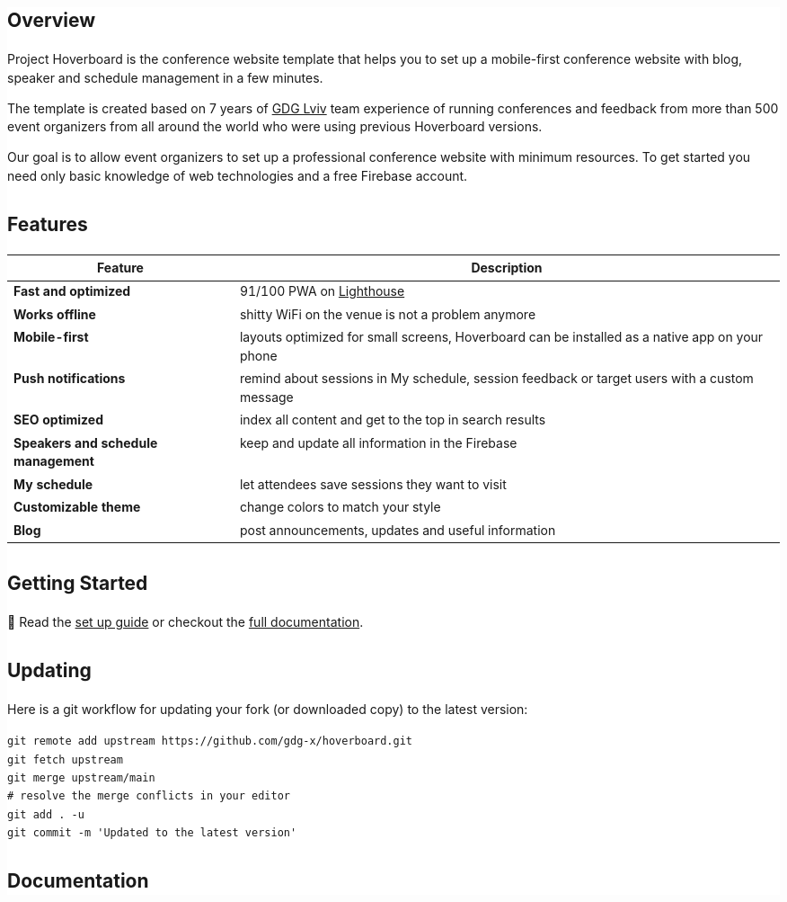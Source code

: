 ## Overview

Project Hoverboard is the conference website template that helps you to set up a mobile-first conference website with blog, speaker and schedule management in a few minutes.

The template is created based on 7 years of [GDG Lviv](https://www.meetup.com/GDG-Lviv/) team experience of running conferences and feedback from more than 500 event organizers from all around the world who were using previous Hoverboard versions.

Our goal is to allow event organizers to set up a professional conference website with minimum resources. To get started you need only basic knowledge of web technologies and a free Firebase account.

## Features

| Feature                              | Description                                                                                                                  |
| ------------------------------------ | ---------------------------------------------------------------------------------------------------------------------------- |
| **Fast and optimized**               | 91/100 PWA on [Lighthouse](https://www.webpagetest.org/lighthouse.php?test=180111_1P_027a041bc5102982f074014807320a86&run=3) |
| **Works offline**                    | shitty WiFi on the venue is not a problem anymore                                                                            |
| **Mobile-first**                     | layouts optimized for small screens, Hoverboard can be installed as a native app on your phone                               |
| **Push notifications**               | remind about sessions in My schedule, session feedback or target users with a custom message                                 |
| **SEO optimized**                    | index all content and get to the top in search results                                                                       |
| **Speakers and schedule management** | keep and update all information in the Firebase                                                                              |
| **My schedule**                      | let attendees save sessions they want to visit                                                                               |
| **Customizable theme**               | change colors to match your style                                                                                            |
| **Blog**                             | post announcements, updates and useful information                                                                           |

## Getting Started

:first_quarter_moon_with_face: Read the [set up guide](/docs/tutorials/00-set-up.md) or checkout the [full documentation](/docs/).

## Updating

Here is a git workflow for updating your fork (or downloaded copy) to the latest version:

```console
git remote add upstream https://github.com/gdg-x/hoverboard.git
git fetch upstream
git merge upstream/main
# resolve the merge conflicts in your editor
git add . -u
git commit -m 'Updated to the latest version'
```

## Documentation
